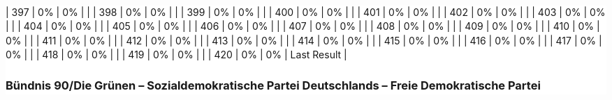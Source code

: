 | 397 | 0% | 0% |  |
| 398 | 0% | 0% |  |
| 399 | 0% | 0% |  |
| 400 | 0% | 0% |  |
| 401 | 0% | 0% |  |
| 402 | 0% | 0% |  |
| 403 | 0% | 0% |  |
| 404 | 0% | 0% |  |
| 405 | 0% | 0% |  |
| 406 | 0% | 0% |  |
| 407 | 0% | 0% |  |
| 408 | 0% | 0% |  |
| 409 | 0% | 0% |  |
| 410 | 0% | 0% |  |
| 411 | 0% | 0% |  |
| 412 | 0% | 0% |  |
| 413 | 0% | 0% |  |
| 414 | 0% | 0% |  |
| 415 | 0% | 0% |  |
| 416 | 0% | 0% |  |
| 417 | 0% | 0% |  |
| 418 | 0% | 0% |  |
| 419 | 0% | 0% |  |
| 420 | 0% | 0% | Last Result |

### Bündnis 90/Die Grünen – Sozialdemokratische Partei Deutschlands – Freie Demokratische Partei
